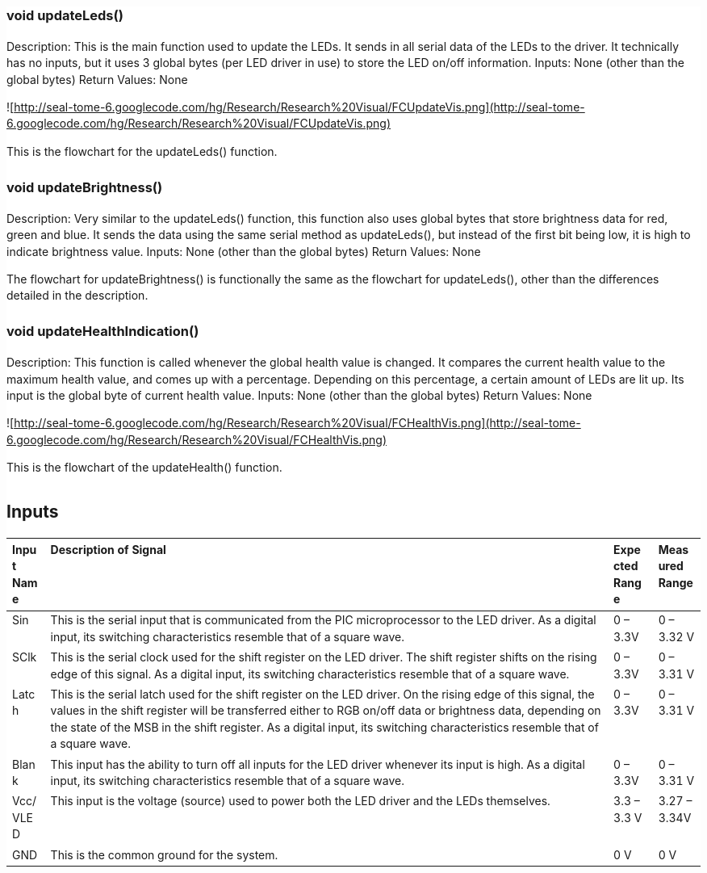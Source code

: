 ### void updateLeds() ###
Description: This is the main function used to update the LEDs. It sends in all serial data of the LEDs to the driver. It technically has no inputs, but it uses 3 global bytes (per LED driver in use) to store the LED on/off information.
Inputs: None (other than the global bytes)
Return Values: None



![http://seal-tome-6.googlecode.com/hg/Research/Research%20Visual/FCUpdateVis.png](http://seal-tome-6.googlecode.com/hg/Research/Research%20Visual/FCUpdateVis.png)



This is the flowchart for the updateLeds() function.

### void updateBrightness() ###
Description: Very similar to the updateLeds() function, this function also uses global bytes that store brightness data for red, green and blue. It sends the data using the same serial method as updateLeds(), but instead of the first bit being low, it is high to indicate brightness value.
Inputs: None (other than the global bytes)
Return Values: None


The flowchart for updateBrightness() is functionally the same as the flowchart for updateLeds(), other than the differences detailed in the description.


### void updateHealthIndication() ###
Description: This function is called whenever the global health value is changed. It compares the current health value to the maximum health value, and comes up with a percentage. Depending on this percentage, a certain amount of LEDs are lit up. Its input is the global byte of current health value.
Inputs: None (other than the global bytes)
Return Values: None


![http://seal-tome-6.googlecode.com/hg/Research/Research%20Visual/FCHealthVis.png](http://seal-tome-6.googlecode.com/hg/Research/Research%20Visual/FCHealthVis.png)



This is the flowchart of the updateHealth() function.






## Inputs ##

|Input Name|Description of Signal|Expected Range|Measured Range|
|:---------|:--------------------|:-------------|:-------------|
|Sin       |This is the serial input that is communicated from the PIC microprocessor to the LED driver. As a digital input, its switching characteristics resemble that of a square wave.|0 – 3.3V      |0 – 3.32 V    |
|SClk      |This is the serial clock used for the shift register on the LED driver. The shift register shifts on the rising edge of this signal. As a digital input, its switching characteristics resemble that of a square wave.|0 – 3.3V      |0 – 3.31 V    |
|Latch     |This is the serial latch used for the shift register on the LED driver. On the rising edge of this signal, the values in the shift register will be transferred either to RGB on/off data or brightness data, depending on the state of the MSB in the shift register. As a digital input, its switching characteristics resemble that of a square wave.|0 – 3.3V      |0 – 3.31 V    |
|Blank     |This input has the ability to turn off all inputs for the LED driver whenever its input is high. As a digital input, its switching characteristics resemble that of a square wave.|0 – 3.3V      |0 – 3.31 V    |
|Vcc/VLED  |This input is the voltage (source) used to power both the LED driver and the LEDs themselves.|3.3 – 3.3 V   |3.27 – 3.34V  |
|GND       |This is the common ground for the system.|0 V           |0 V           |
